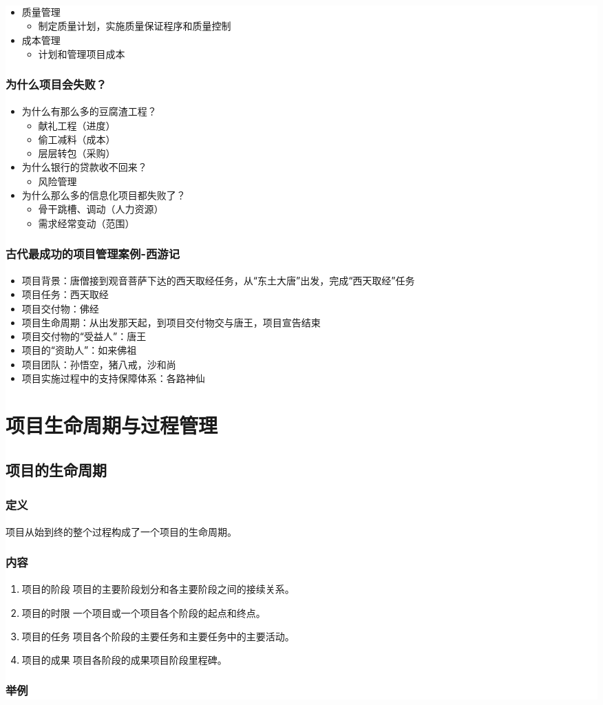 - 质量管理
  - 制定质量计划，实施质量保证程序和质量控制
- 成本管理
  - 计划和管理项目成本

### 为什么项目会失败？

- 为什么有那么多的豆腐渣工程？
  - 献礼工程（进度）
  - 偷工减料（成本）
  - 层层转包（采购）  
- 为什么银行的贷款收不回来？
  - 风险管理
- 为什么那么多的信息化项目都失败了？
  - 骨干跳槽、调动（人力资源）
  - 需求经常变动（范围）

### 古代最成功的项目管理案例-西游记

- 项目背景：唐僧接到观音菩萨下达的西天取经任务，从“东土大唐”出发，完成“西天取经”任务
- 项目任务：西天取经
- 项目交付物：佛经
- 项目生命周期：从出发那天起，到项目交付物交与唐王，项目宣告结束
- 项目交付物的“受益人”：唐王
- 项目的“资助人”：如来佛祖
- 项目团队：孙悟空，猪八戒，沙和尚
- 项目实施过程中的支持保障体系：各路神仙

# 项目生命周期与过程管理

## 项目的生命周期

### 定义

项目从始到终的整个过程构成了一个项目的生命周期。

### 内容

1. 项目的阶段
   项目的主要阶段划分和各主要阶段之间的接续关系。

2. 项目的时限
   一个项目或一个项目各个阶段的起点和终点。

3. 项目的任务
   项目各个阶段的主要任务和主要任务中的主要活动。

4. 项目的成果
   项目各阶段的成果项目阶段里程碑。

### 举例
